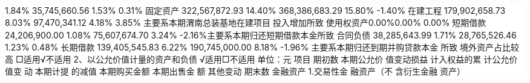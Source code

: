 1.84%
35,745,660.56
1.53%
0.31%
固定资产
322,567,872.93
14.40%
368,386,683.29
15.80%
-1.40%
在建工程
179,902,658.73
8.03%
97,470,341.12
4.18%
3.85%
主要系本期渭南总装基地在建项目
投入增加所致
使用权资产0.00%0.00%
0.00%
短期借款
24,206,900.00
1.08%
75,607,674.70
3.24%
-2.16%主要系本期归还短期借款本金所致
合同负债
38,285,643.99
1.71%
28,765,526.46
1.23%
0.48%
长期借款
139,405,545.83
6.22%
190,745,000.00
8.18%
-1.96%
主要系本期归还到期并购贷款本金
所致
境外资产占比较高
□适用√不适用
2、以公允价值计量的资产和负债
√适用□不适用
单位：元
项目
期初数
本期公允价
值变动损益
计入权益的累
计公允价值变
动
本期计提
的减值
本期购买金额
本期出售金
额
其他变动
期末数
金融资产
1.交易性金
融资产（不
含衍生金融
资产）